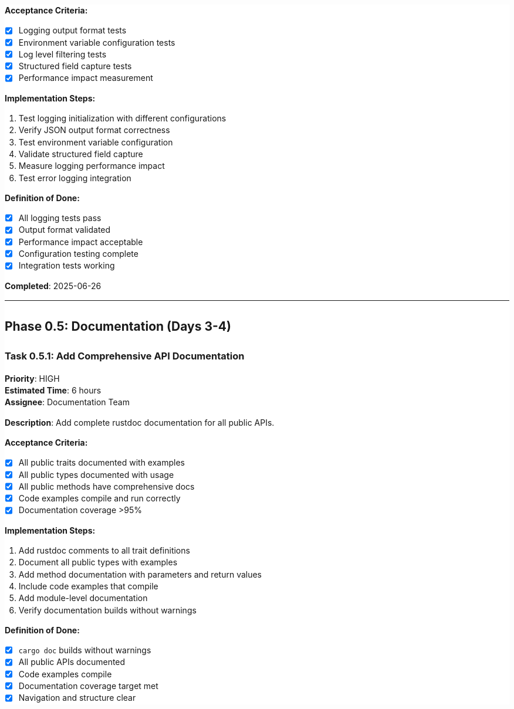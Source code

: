 **Acceptance Criteria:**
- [x] Logging output format tests
- [x] Environment variable configuration tests
- [x] Log level filtering tests
- [x] Structured field capture tests
- [x] Performance impact measurement

**Implementation Steps:**
1. Test logging initialization with different configurations
2. Verify JSON output format correctness
3. Test environment variable configuration
4. Validate structured field capture
5. Measure logging performance impact
6. Test error logging integration

**Definition of Done:**
- [x] All logging tests pass
- [x] Output format validated
- [x] Performance impact acceptable
- [x] Configuration testing complete
- [x] Integration tests working

**Completed**: 2025-06-26

---

## Phase 0.5: Documentation (Days 3-4)

### Task 0.5.1: Add Comprehensive API Documentation
**Priority**: HIGH  
**Estimated Time**: 6 hours  
**Assignee**: Documentation Team

**Description**: Add complete rustdoc documentation for all public APIs.

**Acceptance Criteria:**
- [x] All public traits documented with examples
- [x] All public types documented with usage
- [x] All public methods have comprehensive docs
- [x] Code examples compile and run correctly
- [x] Documentation coverage >95%

**Implementation Steps:**
1. Add rustdoc comments to all trait definitions
2. Document all public types with examples
3. Add method documentation with parameters and return values
4. Include code examples that compile
5. Add module-level documentation
6. Verify documentation builds without warnings

**Definition of Done:**
- [x] `cargo doc` builds without warnings
- [x] All public APIs documented
- [x] Code examples compile
- [x] Documentation coverage target met
- [x] Navigation and structure clear
